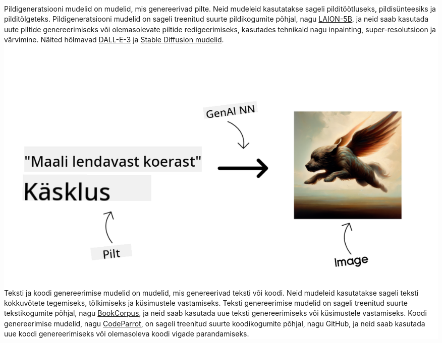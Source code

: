 Pildigeneratsiooni mudelid on mudelid, mis genereerivad pilte. Neid mudeleid kasutatakse sageli pilditöötluseks, pildisünteesiks ja pilditõlgeteks. Pildigeneratsiooni mudelid on sageli treenitud suurte pildikogumite põhjal, nagu [LAION-5B](https://laion.ai/blog/laion-5b/?WT.mc_id=academic-105485-koreyst), ja neid saab kasutada uute piltide genereerimiseks või olemasolevate piltide redigeerimiseks, kasutades tehnikaid nagu inpainting, super-resolutsioon ja värvimine. Näited hõlmavad [DALL-E-3](https://openai.com/dall-e-3?WT.mc_id=academic-105485-koreyst) ja [Stable Diffusion mudelid](https://github.com/Stability-AI/StableDiffusion?WT.mc_id=academic-105485-koreyst).

![Pildigeneratsioon](../../../translated_images/Image.349c080266a763fd255b840a921cd8fc526ed78dc58708fa569ff1873d302345.et.png)

Teksti ja koodi genereerimise mudelid on mudelid, mis genereerivad teksti või koodi. Neid mudeleid kasutatakse sageli teksti kokkuvõtete tegemiseks, tõlkimiseks ja küsimustele vastamiseks. Teksti genereerimise mudelid on sageli treenitud suurte tekstikogumite põhjal, nagu [BookCorpus](https://www.cv-foundation.org/openaccess/content_iccv_2015/html/Zhu_Aligning_Books_and_ICCV_2015_paper.html?WT.mc_id=academic-105485-koreyst), ja neid saab kasutada uue teksti genereerimiseks või küsimustele vastamiseks. Koodi genereerimise mudelid, nagu [CodeParrot](https://huggingface.co/codeparrot?WT.mc_id=academic-105485-koreyst), on sageli treenitud suurte koodikogumite põhjal, nagu GitHub, ja neid saab kasutada uue koodi genereerimiseks või olemasoleva koodi vigade parandamiseks.
